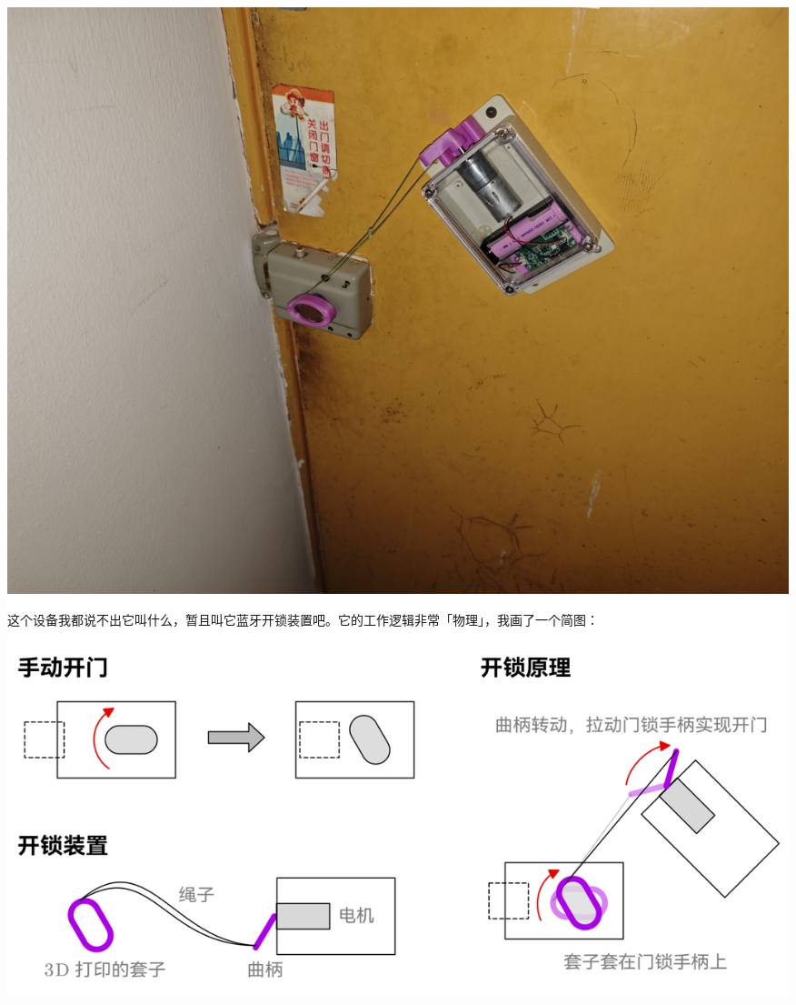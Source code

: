 ![&keep-color 蓝牙锁具控制器](./images/bluetooth-lock.jpg)

这个设备我都说不出它叫什么，暂且叫它蓝牙开锁装置吧。它的工作逻辑非常「物理」，我画了一个简图：

![开锁装置原理](./images/lock-work.svg)
